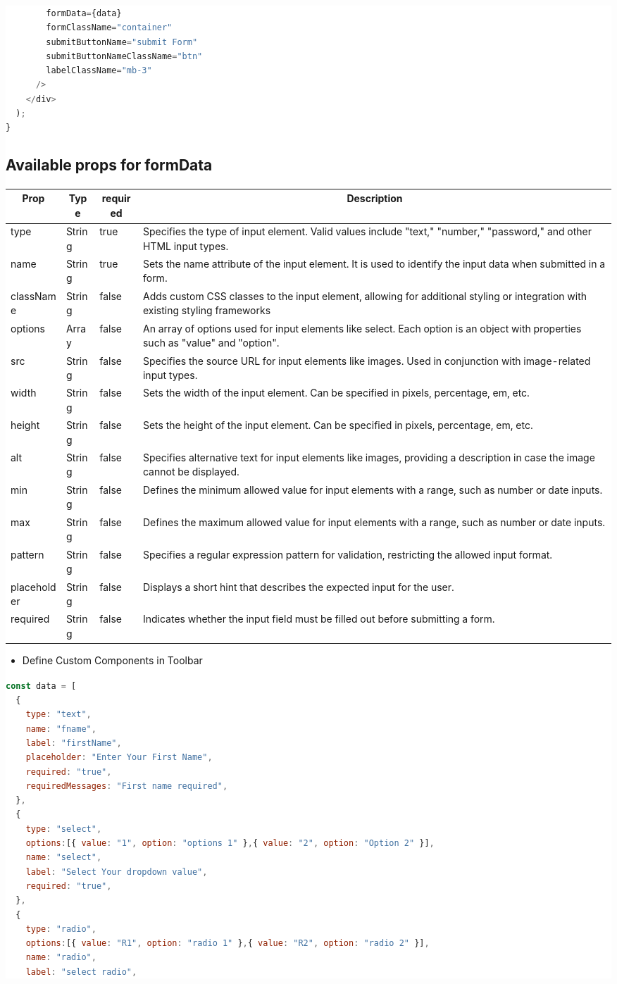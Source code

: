 ```javascript
        formData={data}
        formClassName="container"
        submitButtonName="submit Form"
        submitButtonNameClassName="btn"
        labelClassName="mb-3"
      />
    </div>
  );
}


```

## Available props for formData

| Prop                      | Type   | required | Description                         |
| ------------------------- | ------ | -------  | ----------------------------------- |
| type                      | String | true     | Specifies the type of input element. Valid values include "text," "number," "password," and other HTML input types.                            |
| name                      | String | true     | Sets the name attribute of the input element. It is used to identify the input data when submitted in a form.                                 |
| className                 | String | false    | Adds custom CSS classes to the input element, allowing for additional styling or integration with existing styling frameworks                   |
| options                   | Array  | false    | An array of options used for input elements like select. Each option is an object with properties such as "value" and "option".                |
| src                       | String | false    | Specifies the source URL for input elements like images. Used in conjunction with image-related input types.                                  |
| width                     | String | false    | Sets the width of the input element. Can be specified in pixels, percentage, em, etc.                                                         |
| height                    | String | false    | Sets the height of the input element. Can be specified in pixels, percentage, em, etc.                                                         |
| alt                       | String | false    | Specifies alternative text for input elements like images, providing a description in case the image cannot be displayed.                       |
| min                       | String | false    | Defines the minimum allowed value for input elements with a range, such as number or date inputs.                                              |
| max                       | String | false    | Defines the maximum allowed value for input elements with a range, such as number or date inputs.                                              |
| pattern                   | String | false    | Specifies a regular expression pattern for validation, restricting the allowed input format.                                                |
| placeholder               | String | false    | Displays a short hint that describes the expected input for the user.                                                                        |
| required                  | String | false    |  Indicates whether the input field must be filled out before submitting a form.                                                            |

- Define Custom Components in Toolbar

```jsx
const data = [
  {
    type: "text",
    name: "fname",
    label: "firstName",
    placeholder: "Enter Your First Name",
    required: "true",
    requiredMessages: "First name required",
  },
  {
    type: "select",
    options:[{ value: "1", option: "options 1" },{ value: "2", option: "Option 2" }],
    name: "select",
    label: "Select Your dropdown value",
    required: "true",
  },
  {
    type: "radio",
    options:[{ value: "R1", option: "radio 1" },{ value: "R2", option: "radio 2" }],
    name: "radio",
    label: "select radio",
```